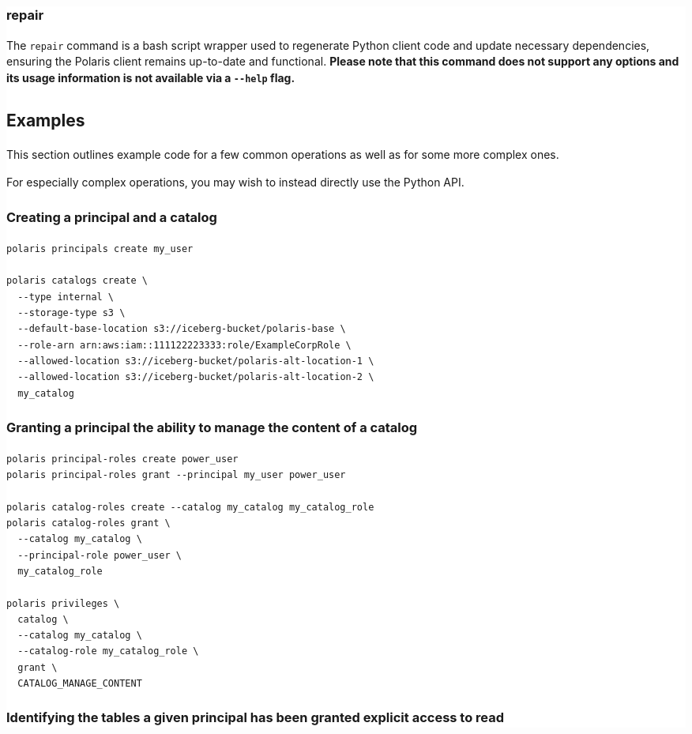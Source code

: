 ### repair

The `repair` command is a bash script wrapper used to regenerate Python client code and update necessary dependencies, ensuring the Polaris client remains up-to-date and functional. **Please note that this command does not support any options and its usage information is not available via a `--help` flag.**

## Examples

This section outlines example code for a few common operations as well as for some more complex ones.

For especially complex operations, you may wish to instead directly use the Python API.

### Creating a principal and a catalog

```
polaris principals create my_user

polaris catalogs create \
  --type internal \
  --storage-type s3 \
  --default-base-location s3://iceberg-bucket/polaris-base \
  --role-arn arn:aws:iam::111122223333:role/ExampleCorpRole \
  --allowed-location s3://iceberg-bucket/polaris-alt-location-1 \
  --allowed-location s3://iceberg-bucket/polaris-alt-location-2 \
  my_catalog
```

### Granting a principal the ability to manage the content of a catalog

```
polaris principal-roles create power_user
polaris principal-roles grant --principal my_user power_user

polaris catalog-roles create --catalog my_catalog my_catalog_role
polaris catalog-roles grant \
  --catalog my_catalog \
  --principal-role power_user \
  my_catalog_role

polaris privileges \
  catalog \
  --catalog my_catalog \
  --catalog-role my_catalog_role \
  grant \
  CATALOG_MANAGE_CONTENT
```

### Identifying the tables a given principal has been granted explicit access to read
